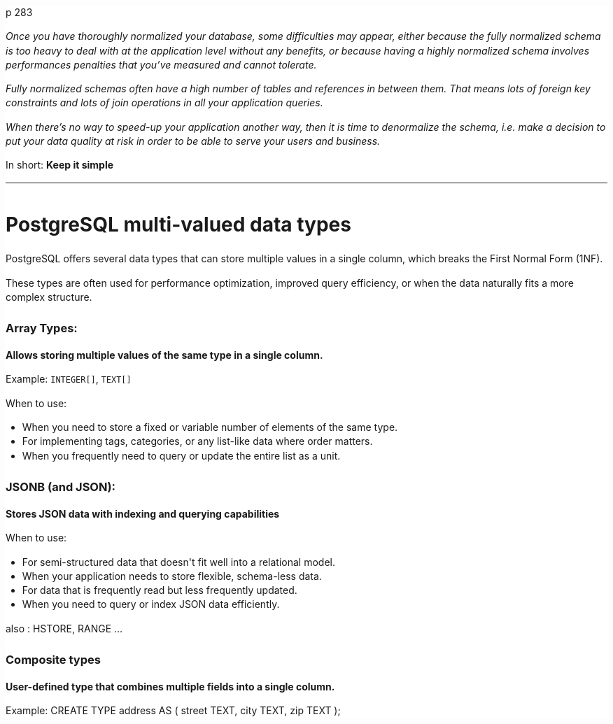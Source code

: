 p 283

_Once you have thoroughly normalized your database, some difficulties may appear, either because the fully normalized schema is too heavy to deal with at the application level without any benefits, or because having a highly normalized schema involves performances penalties that you’ve measured and cannot tolerate._

_Fully normalized schemas often have a high number of tables and references in between them. That means lots of foreign key constraints and lots of join operations in all your application queries._

_When there’s no way to speed-up your application another way, then it is time to denormalize the schema, i.e. make a decision to put your data quality at risk in order to be able to serve your users and business._ 


In short: **Keep it simple** 

---

# PostgreSQL multi-valued data types

PostgreSQL offers several data types that can store multiple values in a single column, which breaks the First Normal Form (1NF). 

These types are often used for performance optimization, improved query efficiency, or when the data naturally fits a more complex structure.


### **Array Types**: 

**Allows storing multiple values of the same type in a single column.**

Example: `INTEGER[]`, `TEXT[]`

When to use:
* When you need to store a fixed or variable number of elements of the same type.
* For implementing tags, categories, or any list-like data where order matters.
* When you frequently need to query or update the entire list as a unit.


### JSONB (and JSON): 

**Stores JSON data with indexing and querying capabilities**

When to use:
* For semi-structured data that doesn't fit well into a relational model.
* When your application needs to store flexible, schema-less data.
* For data that is frequently read but less frequently updated.
* When you need to query or index JSON data efficiently.

also : HSTORE, RANGE …

### Composite types

**User-defined type that combines multiple fields into a single column.**

Example: 
CREATE TYPE address AS (
    street TEXT,
    city TEXT,
    zip TEXT
);
